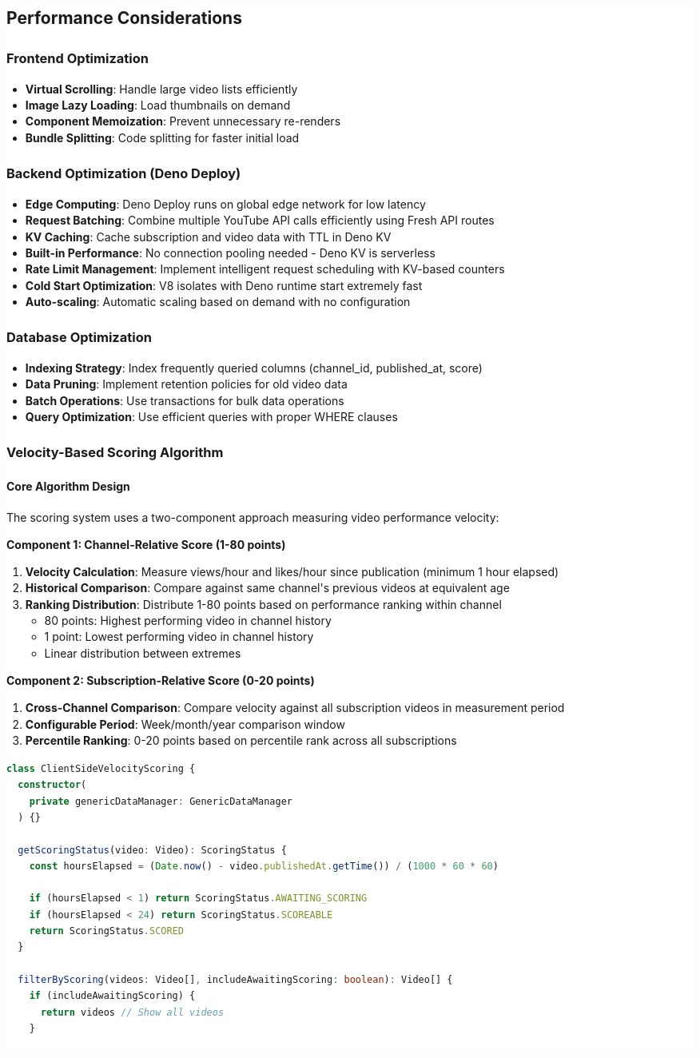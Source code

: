 ## Performance Considerations

### Frontend Optimization
- **Virtual Scrolling**: Handle large video lists efficiently
- **Image Lazy Loading**: Load thumbnails on demand
- **Component Memoization**: Prevent unnecessary re-renders
- **Bundle Splitting**: Code splitting for faster initial load

### Backend Optimization (Deno Deploy)
- **Edge Computing**: Deno Deploy runs on global edge network for low latency
- **Request Batching**: Combine multiple YouTube API calls efficiently using Fresh API routes
- **KV Caching**: Cache subscription and video data with TTL in Deno KV
- **Built-in Performance**: No connection pooling needed - Deno KV is serverless
- **Rate Limit Management**: Implement intelligent request scheduling with KV-based counters
- **Cold Start Optimization**: V8 isolates with Deno runtime start extremely fast
- **Auto-scaling**: Automatic scaling based on demand with no configuration

### Database Optimization
- **Indexing Strategy**: Index frequently queried columns (channel_id, published_at, score)
- **Data Pruning**: Implement retention policies for old video data
- **Batch Operations**: Use transactions for bulk data operations
- **Query Optimization**: Use efficient queries with proper WHERE clauses

### Velocity-Based Scoring Algorithm

#### Core Algorithm Design

The scoring system uses a two-component approach measuring video performance velocity:

**Component 1: Channel-Relative Score (1-80 points)**
1. **Velocity Calculation**: Measure views/hour and likes/hour since publication (minimum 1 hour elapsed)
2. **Historical Comparison**: Compare against same channel's previous videos at equivalent age
3. **Ranking Distribution**: Distribute 1-80 points based on performance ranking within channel
   - 80 points: Highest performing video in channel history
   - 1 point: Lowest performing video in channel history
   - Linear distribution between extremes

**Component 2: Subscription-Relative Score (0-20 points)**
1. **Cross-Channel Comparison**: Compare velocity against all subscription videos in measurement period
2. **Configurable Period**: Week/month/year comparison window
3. **Percentile Ranking**: 0-20 points based on percentile rank across all subscriptions

```typescript
class ClientSideVelocityScoring {
  constructor(
    private genericDataManager: GenericDataManager
  ) {}
  
  getScoringStatus(video: Video): ScoringStatus {
    const hoursElapsed = (Date.now() - video.publishedAt.getTime()) / (1000 * 60 * 60)
    
    if (hoursElapsed < 1) return ScoringStatus.AWAITING_SCORING
    if (hoursElapsed < 24) return ScoringStatus.SCOREABLE
    return ScoringStatus.SCORED
  }
  
  filterByScoring(videos: Video[], includeAwaitingScoring: boolean): Video[] {
    if (includeAwaitingScoring) {
      return videos // Show all videos
    }
    
```